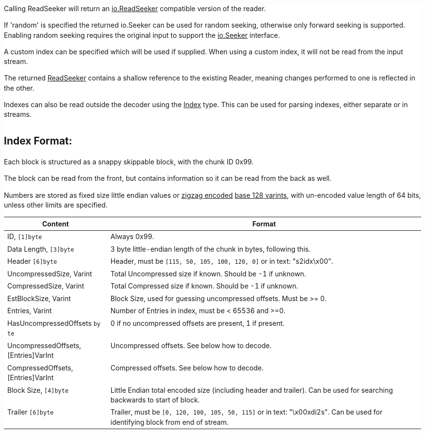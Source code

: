 Calling ReadSeeker will return an [io.ReadSeeker](https://pkg.go.dev/io#ReadSeeker) compatible version of the reader.

If 'random' is specified the returned io.Seeker can be used for random seeking, otherwise only forward seeking is supported.
Enabling random seeking requires the original input to support the [io.Seeker](https://pkg.go.dev/io#Seeker) interface.

A custom index can be specified which will be used if supplied.
When using a custom index, it will not be read from the input stream.

The returned [ReadSeeker](https://pkg.go.dev/github.com/klauspost/compress/s2#ReadSeeker) contains a shallow reference to the existing Reader,
meaning changes performed to one is reflected in the other.

Indexes can also be read outside the decoder using the [Index](https://pkg.go.dev/github.com/klauspost/compress/s2#Index) type.
This can be used for parsing indexes, either separate or in streams.

## Index Format:

Each block is structured as a snappy skippable block, with the chunk ID 0x99.

The block can be read from the front, but contains information so it can be read from the back as well.

Numbers are stored as fixed size little endian values or [zigzag encoded](https://developers.google.com/protocol-buffers/docs/encoding#signed_integers) [base 128 varints](https://developers.google.com/protocol-buffers/docs/encoding), 
with un-encoded value length of 64 bits, unless other limits are specified. 

| Content                                                                   | Format                                                                                                                      |
|---------------------------------------------------------------------------|-----------------------------------------------------------------------------------------------------------------------------|
| ID, `[1]byte`                                                           | Always 0x99.                                                                                                                  |
| Data Length, `[3]byte`                                                  | 3 byte little-endian length of the chunk in bytes, following this.                                                            |
| Header `[6]byte`                                                        | Header, must be `[115, 50, 105, 100, 120, 0]` or in text: "s2idx\x00".                                                        |
| UncompressedSize, Varint                                                | Total Uncompressed size if known. Should be -1 if unknown.                                                                    |
| CompressedSize, Varint                                                  | Total Compressed size if known. Should be -1 if unknown.                                                                      |
| EstBlockSize, Varint                                                    | Block Size, used for guessing uncompressed offsets. Must be >= 0.                                                             |
| Entries, Varint                                                         | Number of Entries in index, must be < 65536 and >=0.                                                                          |
| HasUncompressedOffsets `byte`                                           | 0 if no uncompressed offsets are present, 1 if present.                                                                       |
| UncompressedOffsets, [Entries]VarInt                                    | Uncompressed offsets. See below how to decode.                                                                                |
| CompressedOffsets, [Entries]VarInt                                      | Compressed offsets. See below how to decode.                                                                                  |
| Block Size, `[4]byte`                                                   | Little Endian total encoded size (including header and trailer). Can be used for searching backwards to start of block.       |
| Trailer `[6]byte`                                                       | Trailer, must be `[0, 120, 100, 105, 50, 115]` or in text: "\x00xdi2s". Can be used for identifying block from end of stream. |


[1]: https://godoc.org/github.com/klauspost/compress?status.svg
[2]: https://godoc.org/github.com/klauspost/compress/s2